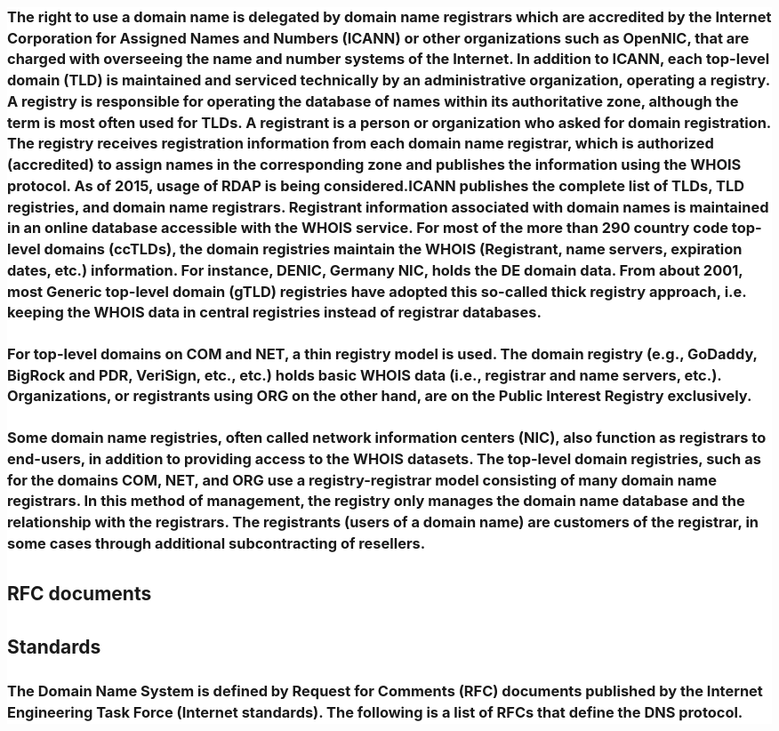 ### The right to use a domain name is delegated by domain name registrars which are accredited by the Internet Corporation for Assigned Names and Numbers (ICANN) or other organizations such as OpenNIC, that are charged with overseeing the name and number systems of the Internet. In addition to ICANN, each top-level domain (TLD) is maintained and serviced technically by an administrative organization, operating a registry. A registry is responsible for operating the database of names within its authoritative zone, although the term is most often used for TLDs.  A registrant is a person or organization who asked for domain registration.  The registry receives registration information from each domain name registrar, which is authorized (accredited) to assign names in the corresponding zone and publishes the information using the WHOIS protocol.  As of 2015, usage of RDAP is being considered.ICANN publishes the complete list of TLDs, TLD registries, and domain name registrars. Registrant information associated with domain names is maintained in an online database accessible with the WHOIS service. For most of the more than 290 country code top-level domains (ccTLDs), the domain registries maintain the WHOIS (Registrant, name servers, expiration dates, etc.) information. For instance, DENIC, Germany NIC, holds the DE domain data. From about 2001, most Generic top-level domain (gTLD) registries have adopted this so-called thick registry approach, i.e. keeping the WHOIS data in central registries instead of registrar databases. 
### For top-level domains on COM and NET, a thin registry model is used. The domain registry (e.g., GoDaddy, BigRock and PDR, VeriSign, etc., etc.) holds basic WHOIS data (i.e., registrar and name servers, etc.). Organizations, or registrants using ORG on the other hand, are on the Public Interest Registry exclusively. 
### Some domain name registries, often called network information centers (NIC), also function as registrars to end-users, in addition to providing access to the WHOIS datasets. The top-level domain registries, such as for the domains COM, NET, and ORG use a registry-registrar model consisting of many domain name registrars. In this method of management, the registry only manages the domain name database and the relationship with the registrars. The registrants (users of a domain name) are customers of the registrar, in some cases through additional subcontracting of resellers.
## RFC documents 
## Standards  
### The Domain Name System is defined by Request for Comments (RFC) documents published by the Internet Engineering Task Force (Internet standards). The following is a list of RFCs that define the DNS protocol. 
